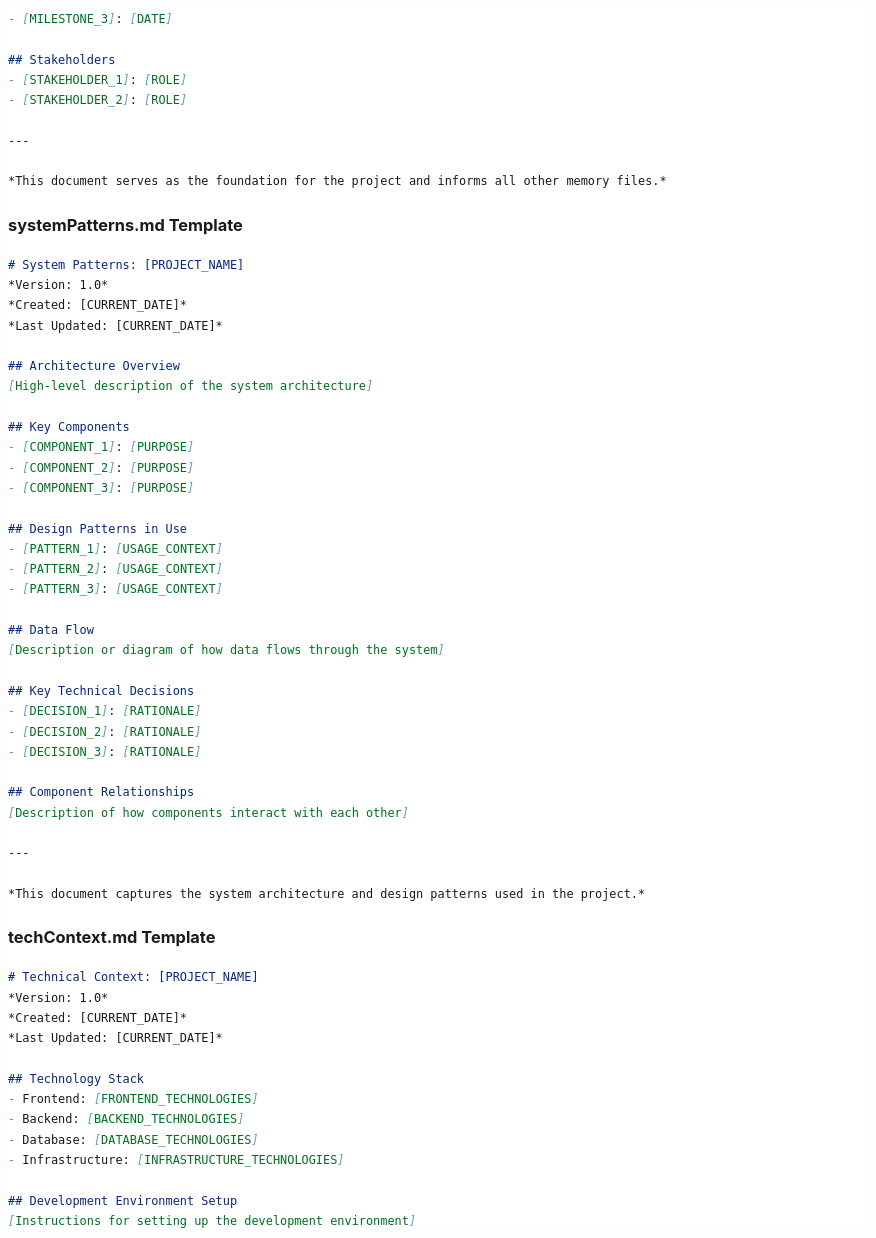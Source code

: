 ```markdown
- [MILESTONE_3]: [DATE]

## Stakeholders
- [STAKEHOLDER_1]: [ROLE]
- [STAKEHOLDER_2]: [ROLE]

---

*This document serves as the foundation for the project and informs all other memory files.*
```

### systemPatterns.md Template
```markdown
# System Patterns: [PROJECT_NAME]
*Version: 1.0*
*Created: [CURRENT_DATE]*
*Last Updated: [CURRENT_DATE]*

## Architecture Overview
[High-level description of the system architecture]

## Key Components
- [COMPONENT_1]: [PURPOSE]
- [COMPONENT_2]: [PURPOSE]
- [COMPONENT_3]: [PURPOSE]

## Design Patterns in Use
- [PATTERN_1]: [USAGE_CONTEXT]
- [PATTERN_2]: [USAGE_CONTEXT]
- [PATTERN_3]: [USAGE_CONTEXT]

## Data Flow
[Description or diagram of how data flows through the system]

## Key Technical Decisions
- [DECISION_1]: [RATIONALE]
- [DECISION_2]: [RATIONALE]
- [DECISION_3]: [RATIONALE]

## Component Relationships
[Description of how components interact with each other]

---

*This document captures the system architecture and design patterns used in the project.*
```

### techContext.md Template
```markdown
# Technical Context: [PROJECT_NAME]
*Version: 1.0*
*Created: [CURRENT_DATE]*
*Last Updated: [CURRENT_DATE]*

## Technology Stack
- Frontend: [FRONTEND_TECHNOLOGIES]
- Backend: [BACKEND_TECHNOLOGIES]
- Database: [DATABASE_TECHNOLOGIES]
- Infrastructure: [INFRASTRUCTURE_TECHNOLOGIES]

## Development Environment Setup
[Instructions for setting up the development environment]

```
